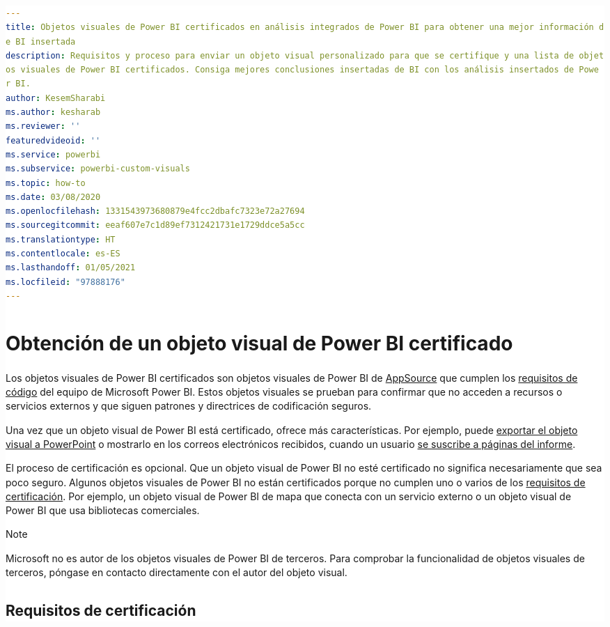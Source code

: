 ```yaml
---
title: Objetos visuales de Power BI certificados en análisis integrados de Power BI para obtener una mejor información de BI insertada
description: Requisitos y proceso para enviar un objeto visual personalizado para que se certifique y una lista de objetos visuales de Power BI certificados. Consiga mejores conclusiones insertadas de BI con los análisis insertados de Power BI.
author: KesemSharabi
ms.author: kesharab
ms.reviewer: ''
featuredvideoid: ''
ms.service: powerbi
ms.subservice: powerbi-custom-visuals
ms.topic: how-to
ms.date: 03/08/2020
ms.openlocfilehash: 1331543973680879e4fcc2dbafc7323e72a27694
ms.sourcegitcommit: eeaf607e7c1d89ef7312421731e1729ddce5a5cc
ms.translationtype: HT
ms.contentlocale: es-ES
ms.lasthandoff: 01/05/2021
ms.locfileid: "97888176"
---
```

# <a name="get-a-power-bi-visual-certified"></a>Obtención de un objeto visual de Power BI certificado

Los objetos visuales de Power BI certificados son objetos visuales de Power BI de [AppSource](https://appsource.microsoft.com/en-us/marketplace/apps?page=1&product=power-bi-visuals) que cumplen los [requisitos de código](#certification-requirements) del equipo de Microsoft Power BI. Estos objetos visuales se prueban para confirmar que no acceden a recursos o servicios externos y que siguen patrones y directrices de codificación seguros.

Una vez que un objeto visual de Power BI está certificado, ofrece más características. Por ejemplo, puede [exportar el objeto visual a PowerPoint](../../consumer/end-user-powerpoint.md) o mostrarlo en los correos electrónicos recibidos, cuando un usuario [se suscribe a páginas del informe](../../consumer/end-user-subscribe.md).

El proceso de certificación es opcional. Que un objeto visual de Power BI no esté certificado no significa necesariamente que sea poco seguro. Algunos objetos visuales de Power BI no están certificados porque no cumplen uno o varios de los [requisitos de certificación](power-bi-custom-visuals-certified.md#certification-requirements). Por ejemplo, un objeto visual de Power BI de mapa que conecta con un servicio externo o un objeto visual de Power BI que usa bibliotecas comerciales.

> [!NOTE]
> Microsoft no es autor de los objetos visuales de Power BI de terceros. Para comprobar la funcionalidad de objetos visuales de terceros, póngase en contacto directamente con el autor del objeto visual.

## <a name="certification-requirements"></a>Requisitos de certificación
